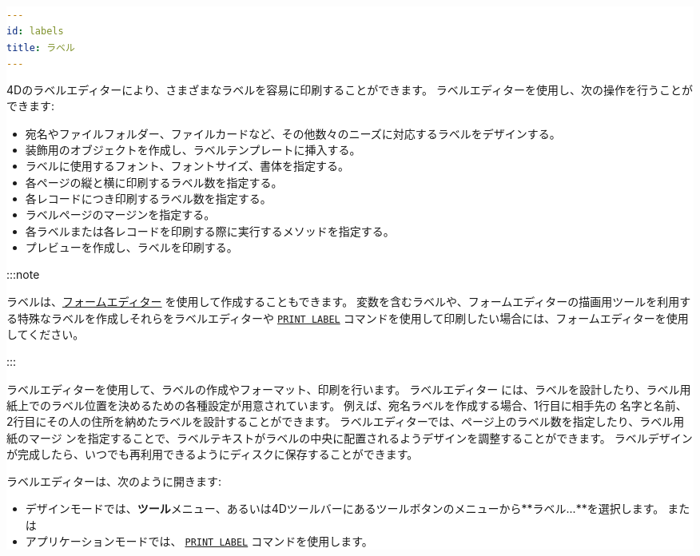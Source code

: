 ```yaml
---
id: labels
title: ラベル
---
```


4Dのラベルエディターにより、さまざまなラベルを容易に印刷することができます。 ラベルエディターを使用し、次の操作を行うことができます:

- 宛名やファイルフォルダー、ファイルカードなど、その他数々のニーズに対応するラベルをデザインする。
- 装飾用のオブジェクトを作成し、ラベルテンプレートに挿入する。
- ラベルに使用するフォント、フォントサイズ、書体を指定する。
- 各ページの縦と横に印刷するラベル数を指定する。
- 各レコードにつき印刷するラベル数を指定する。
- ラベルページのマージンを指定する。
- 各ラベルまたは各レコードを印刷する際に実行するメソッドを指定する。
- プレビューを作成し、ラベルを印刷する。

:::note

ラベルは、[フォームエディター](../FormEditor/formEditor.md) を使用して作成することもできます。 変数を含むラベルや、フォームエディターの描画用ツールを利用する特殊なラベルを作成しそれらをラベルエディターや [`PRINT LABEL`](../commands-legacy/print-label.md) コマンドを使用して印刷したい場合には、フォームエディターを使用してください。

:::

ラベルエディターを使用して、ラベルの作成やフォーマット、印刷を行います。 ラベルエディター には、ラベルを設計したり、ラベル用紙上でのラベル位置を決めるための各種設定が用意されています。 例えば、宛名ラベルを作成する場合、1行目に相手先の 名字と名前、2行目にその人の住所を納めたラベルを設計することができます。 ラベルエディターでは、ページ上のラベル数を指定したり、ラベル用紙のマージ ンを指定することで、ラベルテキストがラベルの中央に配置されるようデザインを調整することができます。
ラベルデザインが完成したら、いつでも再利用できるようにディスクに保存することができます。

ラベルエディターは、次のように開きます:

- デザインモードでは、**ツール**メニュー、あるいは4Dツールバーにあるツールボタンのメニューから\*\*ラベル...\*\*を選択します。
  または
- アプリケーションモードでは、 [`PRINT LABEL`](../commands-legacy/print-label.md) コマンドを使用します。
